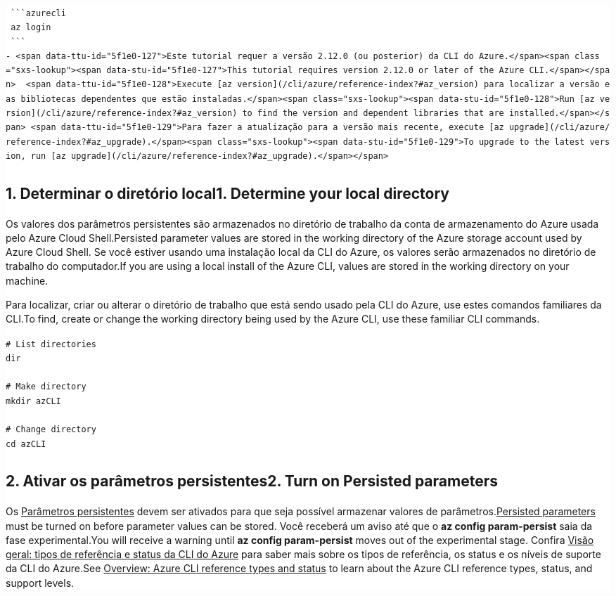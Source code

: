      ```azurecli
     az login
     ```
    - <span data-ttu-id="5f1e0-127">Este tutorial requer a versão 2.12.0 (ou posterior) da CLI do Azure.</span><span class="sxs-lookup"><span data-stu-id="5f1e0-127">This tutorial requires version 2.12.0 or later of the Azure CLI.</span></span>  <span data-ttu-id="5f1e0-128">Execute [az version](/cli/azure/reference-index?#az_version) para localizar a versão e as bibliotecas dependentes que estão instaladas.</span><span class="sxs-lookup"><span data-stu-id="5f1e0-128">Run [az version](/cli/azure/reference-index?#az_version) to find the version and dependent libraries that are installed.</span></span> <span data-ttu-id="5f1e0-129">Para fazer a atualização para a versão mais recente, execute [az upgrade](/cli/azure/reference-index?#az_upgrade).</span><span class="sxs-lookup"><span data-stu-id="5f1e0-129">To upgrade to the latest version, run [az upgrade](/cli/azure/reference-index?#az_upgrade).</span></span>

## <a name="1-determine-your-local-directory"></a><span data-ttu-id="5f1e0-130">1. Determinar o diretório local</span><span class="sxs-lookup"><span data-stu-id="5f1e0-130">1. Determine your local directory</span></span>

<span data-ttu-id="5f1e0-131">Os valores dos parâmetros persistentes são armazenados no diretório de trabalho da conta de armazenamento do Azure usada pelo Azure Cloud Shell.</span><span class="sxs-lookup"><span data-stu-id="5f1e0-131">Persisted parameter values are stored in the working directory of the Azure storage account used by Azure Cloud Shell.</span></span>  <span data-ttu-id="5f1e0-132">Se você estiver usando uma instalação local da CLI do Azure, os valores serão armazenados no diretório de trabalho do computador.</span><span class="sxs-lookup"><span data-stu-id="5f1e0-132">If you are using a local install of the Azure CLI, values are stored in the working directory on your machine.</span></span>

<span data-ttu-id="5f1e0-133">Para localizar, criar ou alterar o diretório de trabalho que está sendo usado pela CLI do Azure, use estes comandos familiares da CLI.</span><span class="sxs-lookup"><span data-stu-id="5f1e0-133">To find, create or change the working directory being used by the Azure CLI, use these familiar CLI commands.</span></span>

```azurecli
# List directories
dir

# Make directory
mkdir azCLI

# Change directory
cd azCLI
```

## <a name="2-turn-on-persisted-parameters"></a><span data-ttu-id="5f1e0-134">2. Ativar os parâmetros persistentes</span><span class="sxs-lookup"><span data-stu-id="5f1e0-134">2. Turn on Persisted parameters</span></span>

<span data-ttu-id="5f1e0-135">Os [Parâmetros persistentes](/cli/azure/param-persist) devem ser ativados para que seja possível armazenar valores de parâmetros.</span><span class="sxs-lookup"><span data-stu-id="5f1e0-135">[Persisted parameters](/cli/azure/param-persist) must be turned on before parameter values can be stored.</span></span>  <span data-ttu-id="5f1e0-136">Você receberá um aviso até que o **az config param-persist** saia da fase experimental.</span><span class="sxs-lookup"><span data-stu-id="5f1e0-136">You will receive a warning until **az config param-persist** moves out of the experimental stage.</span></span>  <span data-ttu-id="5f1e0-137">Confira [Visão geral: tipos de referência e status da CLI do Azure](/cli/azure/reference-types-and-status) para saber mais sobre os tipos de referência, os status e os níveis de suporte da CLI do Azure.</span><span class="sxs-lookup"><span data-stu-id="5f1e0-137">See [Overview: Azure CLI reference types and status](/cli/azure/reference-types-and-status) to learn about the Azure CLI reference types, status, and support levels.</span></span>
